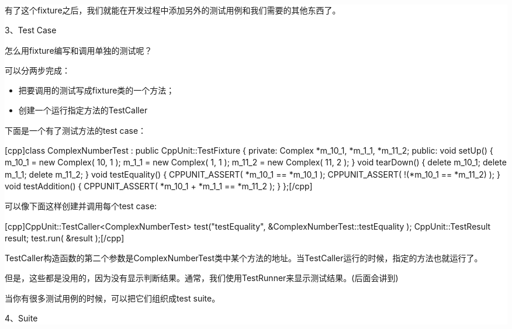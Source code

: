 有了这个fixture之后，我们就能在开发过程中添加另外的测试用例和我们需要的其他东西了。



3、Test Case

怎么用fixture编写和调用单独的测试呢？

可以分两步完成：

- 把要调用的测试写成fixture类的一个方法；

- 创建一个运行指定方法的TestCaller

下面是一个有了测试方法的test case：

[cpp]class ComplexNumberTest : public CppUnit::TestFixture
{
private:
     Complex *m_10_1, *m_1_1, *m_11_2;
public:
     void setUp()
     {
          m_10_1 = new Complex( 10, 1 );
          m_1_1 = new Complex( 1, 1 );
          m_11_2 = new Complex( 11, 2 );
     }
     void tearDown()
     {
          delete m_10_1;
          delete m_1_1;
          delete m_11_2;
     }
    void testEquality()
    {
          CPPUNIT_ASSERT( *m_10_1 == *m_10_1 );
          CPPUNIT_ASSERT( !(*m_10_1 == *m_11_2) );
    }
    void testAddition()
    {
         CPPUNIT_ASSERT( *m_10_1 + *m_1_1 == *m_11_2 );
    }
};[/cpp]

可以像下面这样创建并调用每个test case:

[cpp]CppUnit::TestCaller&lt;ComplexNumberTest&gt; test(&quot;testEquality&quot;, &amp;ComplexNumberTest::testEquality );
CppUnit::TestResult result;
test.run( &amp;result );[/cpp]

TestCaller构造函数的第二个参数是ComplexNumberTest类中某个方法的地址。当TestCaller运行的时候，指定的方法也就运行了。

但是，这些都是没用的，因为没有显示判断结果。通常，我们使用TestRunner来显示测试结果。(后面会讲到)

当你有很多测试用例的时候，可以把它们组织成test suite。

4、Suite
